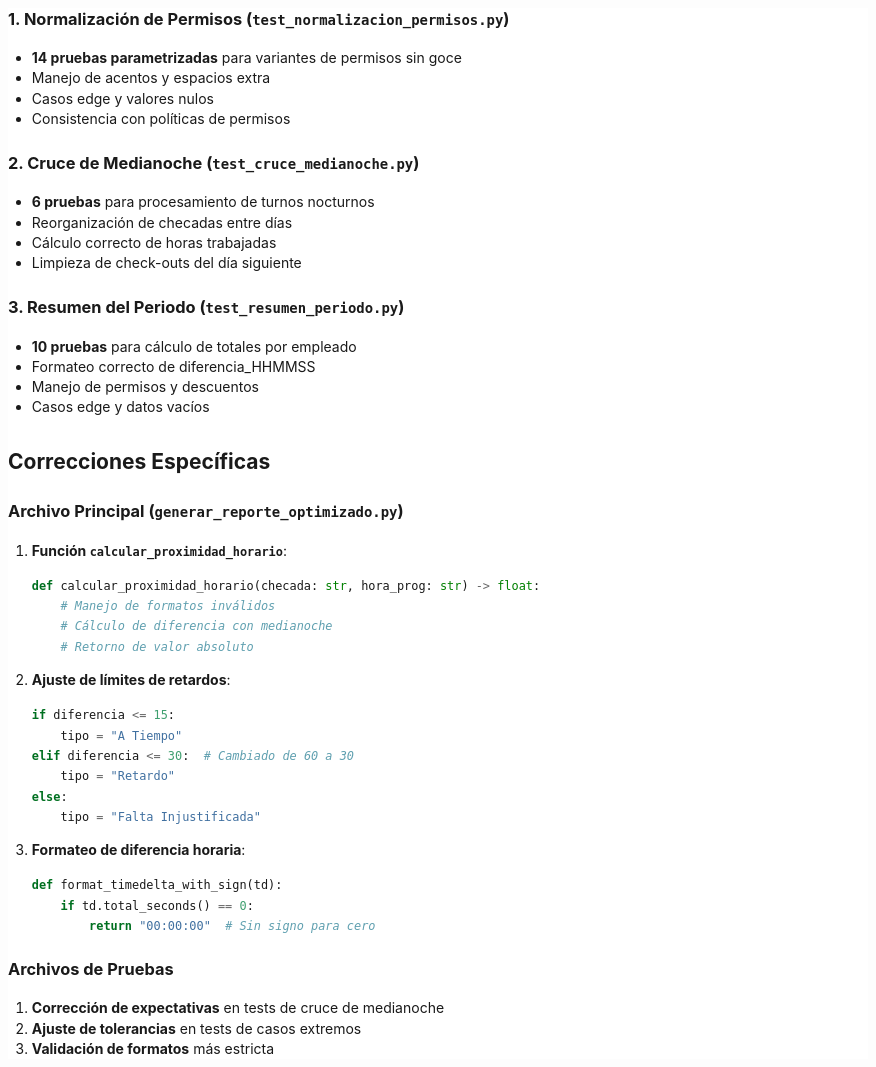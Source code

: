 ### 1. Normalización de Permisos (`test_normalizacion_permisos.py`)
- **14 pruebas parametrizadas** para variantes de permisos sin goce
- Manejo de acentos y espacios extra
- Casos edge y valores nulos
- Consistencia con políticas de permisos

### 2. Cruce de Medianoche (`test_cruce_medianoche.py`)
- **6 pruebas** para procesamiento de turnos nocturnos
- Reorganización de checadas entre días
- Cálculo correcto de horas trabajadas
- Limpieza de check-outs del día siguiente

### 3. Resumen del Periodo (`test_resumen_periodo.py`)
- **10 pruebas** para cálculo de totales por empleado
- Formateo correcto de diferencia_HHMMSS
- Manejo de permisos y descuentos
- Casos edge y datos vacíos

## Correcciones Específicas

### Archivo Principal (`generar_reporte_optimizado.py`)

1. **Función `calcular_proximidad_horario`**:
   ```python
   def calcular_proximidad_horario(checada: str, hora_prog: str) -> float:
       # Manejo de formatos inválidos
       # Cálculo de diferencia con medianoche
       # Retorno de valor absoluto
   ```

2. **Ajuste de límites de retardos**:
   ```python
   if diferencia <= 15:
       tipo = "A Tiempo"
   elif diferencia <= 30:  # Cambiado de 60 a 30
       tipo = "Retardo"
   else:
       tipo = "Falta Injustificada"
   ```

3. **Formateo de diferencia horaria**:
   ```python
   def format_timedelta_with_sign(td):
       if td.total_seconds() == 0:
           return "00:00:00"  # Sin signo para cero
   ```

### Archivos de Pruebas

1. **Corrección de expectativas** en tests de cruce de medianoche
2. **Ajuste de tolerancias** en tests de casos extremos
3. **Validación de formatos** más estricta
